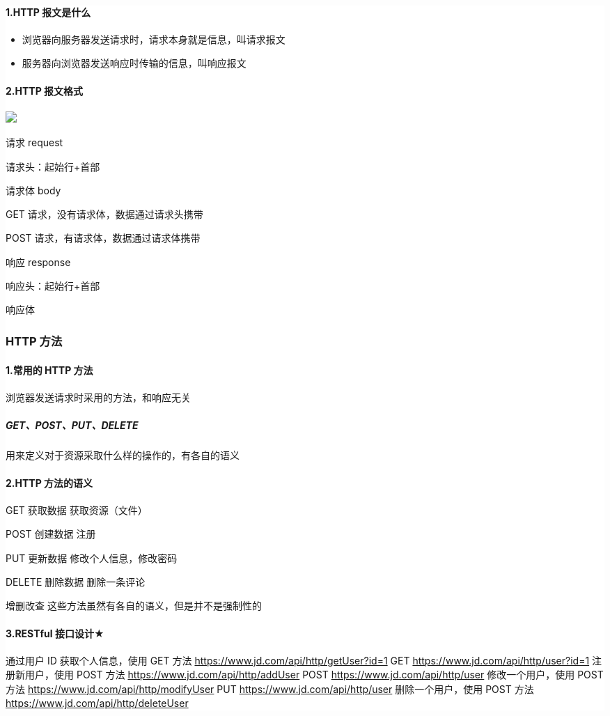 #### 1.HTTP 报文是什么

- 浏览器向服务器发送请求时，请求本身就是信息，叫请求报文

- 服务器向浏览器发送响应时传输的信息，叫响应报文

#### 2.HTTP 报文格式

![](D:\大前端学习\MarkDown\0基础\img\http报文格式.png)



请求 request

请求头：起始行+首部

请求体 body

GET 请求，没有请求体，数据通过请求头携带

POST 请求，有请求体，数据通过请求体携带

响应  response

响应头：起始行+首部

响应体



### HTTP 方法

#### 1.常用的 HTTP 方法

浏览器发送请求时采用的方法，和响应无关

#####  GET、POST、PUT、DELETE

用来定义对于资源采取什么样的操作的，有各自的语义

#### 2.HTTP 方法的语义

GET 获取数据
获取资源（文件）

POST 创建数据
注册

PUT 更新数据
修改个人信息，修改密码

DELETE 删除数据
删除一条评论

增删改查
这些方法虽然有各自的语义，但是并不是强制性的

#### 3.RESTful 接口设计★

通过用户 ID 获取个人信息，使用 GET 方法
https://www.jd.com/api/http/getUser?id=1
GET
https://www.jd.com/api/http/user?id=1
注册新用户，使用 POST 方法
https://www.jd.com/api/http/addUser
POST
https://www.jd.com/api/http/user
修改一个用户，使用 POST 方法
https://www.jd.com/api/http/modifyUser
PUT
https://www.jd.com/api/http/user
删除一个用户，使用 POST 方法
https://www.jd.com/api/http/deleteUser
